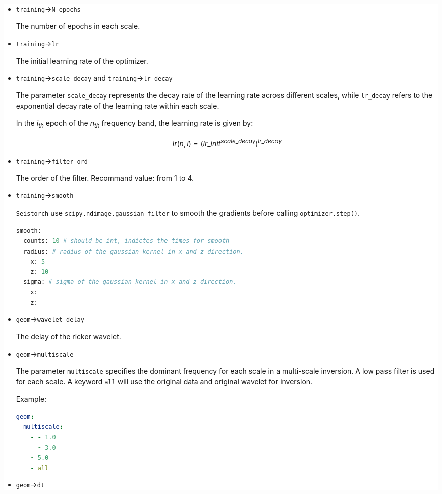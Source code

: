 - `training`->`N_epochs`

    The number of epochs in each scale.

- `training`->`lr`

    The initial learning rate of the optimizer.

- `training`->`scale_decay` and `training`->`lr_decay`

    The parameter `scale_decay` represents the decay rate of the learning rate across different scales, while `lr_decay` refers to the exponential decay rate of the learning rate within each scale.

    In the $i_{th}$ epoch of the $n_{th}$ frequency band, the learning rate is given by:

    $$lr(n, i)=(lr\_init^{scale\_decay})^{lr\_decay}$$


- `training`->`filter_ord`

    The order of the filter. Recommand value: from 1 to 4.

- `training`->`smooth`

  `Seistorch` use `scipy.ndimage.gaussian_filter` to smooth the gradients before calling `optimizer.step()`.

  ```python
  smooth:
    counts: 10 # should be int, indictes the times for smooth
    radius: # radius of the gaussian kernel in x and z direction.
      x: 5
      z: 10
    sigma: # sigma of the gaussian kernel in x and z direction.
      x:
      z:
  ```

- `geom`->`wavelet_delay`

    The delay of the ricker wavelet.

- `geom`->`multiscale`

    The parameter `multiscale` specifies the dominant frequency for each scale in a multi-scale inversion. A low pass filter is used for each scale. A keyword `all` will use the original data and original wavelet for inversion.

    Example:

    ```yaml
    geom:
      multiscale:
        - - 1.0
          - 3.0
        - 5.0
        - all
    ```

- `geom`->`dt`
